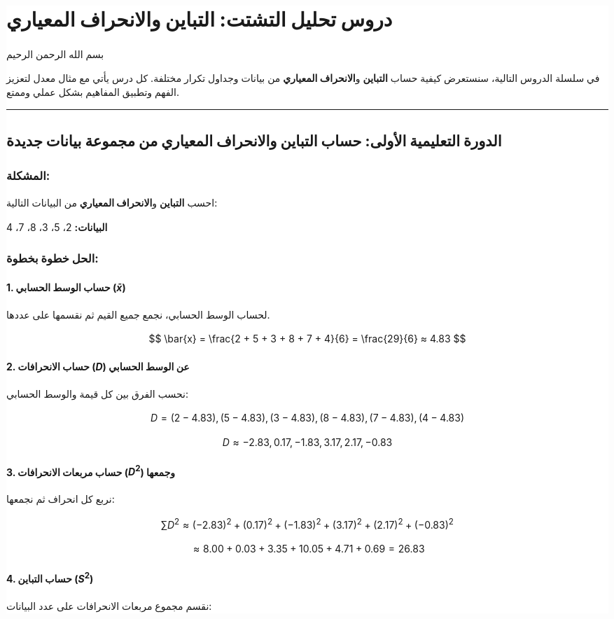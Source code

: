 # دروس تحليل التشتت: التباين والانحراف المعياري

بسم الله الرحمن الرحيم

في سلسلة الدروس التالية، سنستعرض كيفية حساب **التباين** و**الانحراف المعياري** من بيانات وجداول تكرار مختلفة. كل درس يأتي مع مثال معدل لتعزيز الفهم وتطبيق المفاهيم بشكل عملي وممتع.

---

## **الدورة التعليمية الأولى: حساب التباين والانحراف المعياري من مجموعة بيانات جديدة**

### **المشكلة:**

احسب **التباين** و**الانحراف المعياري** من البيانات التالية:

**البيانات:** 2، 5، 3، 8، 7، 4

### **الحل خطوة بخطوة:**

#### **1. حساب الوسط الحسابي ($\bar{x}$)**

لحساب الوسط الحسابي، نجمع جميع القيم ثم نقسمها على عددها.

$$
\bar{x} = \frac{2 + 5 + 3 + 8 + 7 + 4}{6} = \frac{29}{6} ≈ 4.83
$$

#### **2. حساب الانحرافات ($D$) عن الوسط الحسابي**

نحسب الفرق بين كل قيمة والوسط الحسابي:

$$
D = (2 - 4.83), (5 - 4.83), (3 - 4.83), (8 - 4.83), (7 - 4.83), (4 - 4.83)
$$

$$
D ≈ -2.83, 0.17, -1.83, 3.17, 2.17, -0.83
$$

#### **3. حساب مربعات الانحرافات ($D^2$) وجمعها**

نربع كل انحراف ثم نجمعها:

$$
∑D^2 ≈ (-2.83)^2 + (0.17)^2 + (-1.83)^2 + (3.17)^2 + (2.17)^2 + (-0.83)^2
$$

$$
≈ 8.00 + 0.03 + 3.35 + 10.05 + 4.71 + 0.69 = 26.83
$$

#### **4. حساب التباين ($S^2$)**

نقسم مجموع مربعات الانحرافات على عدد البيانات:
